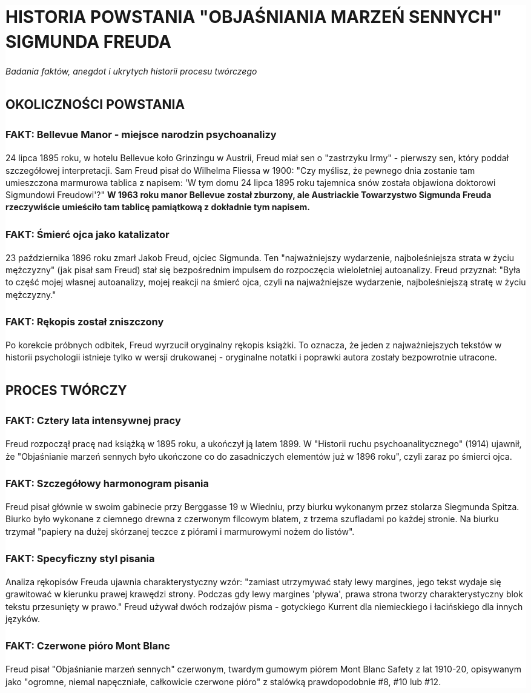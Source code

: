 # HISTORIA POWSTANIA "OBJAŚNIANIA MARZEŃ SENNYCH" SIGMUNDA FREUDA

*Badania faktów, anegdot i ukrytych historii procesu twórczego*

## OKOLICZNOŚCI POWSTANIA

### **FAKT**: Bellevue Manor - miejsce narodzin psychoanalizy
24 lipca 1895 roku, w hotelu Bellevue koło Grinzingu w Austrii, Freud miał sen o "zastrzyku Irmy" - pierwszy sen, który poddał szczegółowej interpretacji. Sam Freud pisał do Wilhelma Fliessa w 1900: "Czy myślisz, że pewnego dnia zostanie tam umieszczona marmurowa tablica z napisem: 'W tym domu 24 lipca 1895 roku tajemnica snów została objawiona doktorowi Sigmundowi Freudowi'?" **W 1963 roku manor Bellevue został zburzony, ale Austriackie Towarzystwo Sigmunda Freuda rzeczywiście umieściło tam tablicę pamiątkową z dokładnie tym napisem.**

### **FAKT**: Śmierć ojca jako katalizator
23 października 1896 roku zmarł Jakob Freud, ojciec Sigmunda. Ten "najważniejszy wydarzenie, najboleśniejsza strata w życiu mężczyzny" (jak pisał sam Freud) stał się bezpośrednim impulsem do rozpoczęcia wieloletniej autoanalizy. Freud przyznał: "Była to część mojej własnej autoanalizy, mojej reakcji na śmierć ojca, czyli na najważniejsze wydarzenie, najboleśniejszą stratę w życiu mężczyzny."

### **FAKT**: Rękopis został zniszczony
Po korekcie próbnych odbitek, Freud wyrzucił oryginalny rękopis książki. To oznacza, że jeden z najważniejszych tekstów w historii psychologii istnieje tylko w wersji drukowanej - oryginalne notatki i poprawki autora zostały bezpowrotnie utracone.

## PROCES TWÓRCZY

### **FAKT**: Cztery lata intensywnej pracy
Freud rozpoczął pracę nad książką w 1895 roku, a ukończył ją latem 1899. W "Historii ruchu psychoanalitycznego" (1914) ujawnił, że "Objaśnianie marzeń sennych było ukończone co do zasadniczych elementów już w 1896 roku", czyli zaraz po śmierci ojca.

### **FAKT**: Szczegółowy harmonogram pisania
Freud pisał głównie w swoim gabinecie przy Berggasse 19 w Wiedniu, przy biurku wykonanym przez stolarza Siegmunda Spitza. Biurko było wykonane z ciemnego drewna z czerwonym filcowym blatem, z trzema szufladami po każdej stronie. Na biurku trzymał "papiery na dużej skórzanej teczce z piórami i marmurowymi nożem do listów".

### **FAKT**: Specyficzny styl pisania
Analiza rękopisów Freuda ujawnia charakterystyczny wzór: "zamiast utrzymywać stały lewy margines, jego tekst wydaje się grawitować w kierunku prawej krawędzi strony. Podczas gdy lewy margines 'pływa', prawa strona tworzy charakterystyczny blok tekstu przesunięty w prawo." Freud używał dwóch rodzajów pisma - gotyckiego Kurrent dla niemieckiego i łacińskiego dla innych języków.

### **FAKT**: Czerwone pióro Mont Blanc
Freud pisał "Objaśnianie marzeń sennych" czerwonym, twardym gumowym piórem Mont Blanc Safety z lat 1910-20, opisywanym jako "ogromne, niemal napęczniałe, całkowicie czerwone pióro" z stalówką prawdopodobnie #8, #10 lub #12.
